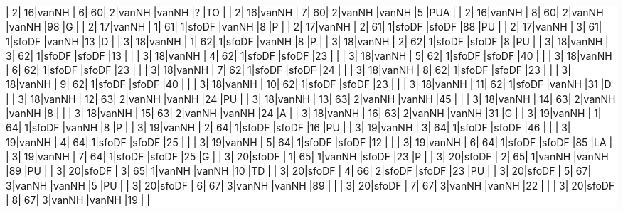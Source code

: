 |      2|    16|vanNH     |     6|       60|        2|vanNH     |vanNH   |?       |TO      |
|      2|    16|vanNH     |     7|       60|        2|vanNH     |vanNH   |5       |PUA     |
|      2|    16|vanNH     |     8|       60|        2|vanNH     |vanNH   |98      |G       |
|      2|    17|vanNH     |     1|       61|        1|sfoDF     |vanNH   |8       |P       |
|      2|    17|vanNH     |     2|       61|        1|sfoDF     |sfoDF   |88      |PU      |
|      2|    17|vanNH     |     3|       61|        1|sfoDF     |vanNH   |13      |D       |
|      3|    18|vanNH     |     1|       62|        1|sfoDF     |vanNH   |8       |P       |
|      3|    18|vanNH     |     2|       62|        1|sfoDF     |sfoDF   |8       |PU      |
|      3|    18|vanNH     |     3|       62|        1|sfoDF     |sfoDF   |13      |        |
|      3|    18|vanNH     |     4|       62|        1|sfoDF     |sfoDF   |23      |        |
|      3|    18|vanNH     |     5|       62|        1|sfoDF     |sfoDF   |40      |        |
|      3|    18|vanNH     |     6|       62|        1|sfoDF     |sfoDF   |23      |        |
|      3|    18|vanNH     |     7|       62|        1|sfoDF     |sfoDF   |24      |        |
|      3|    18|vanNH     |     8|       62|        1|sfoDF     |sfoDF   |23      |        |
|      3|    18|vanNH     |     9|       62|        1|sfoDF     |sfoDF   |40      |        |
|      3|    18|vanNH     |    10|       62|        1|sfoDF     |sfoDF   |23      |        |
|      3|    18|vanNH     |    11|       62|        1|sfoDF     |vanNH   |31      |D       |
|      3|    18|vanNH     |    12|       63|        2|vanNH     |vanNH   |24      |PU      |
|      3|    18|vanNH     |    13|       63|        2|vanNH     |vanNH   |45      |        |
|      3|    18|vanNH     |    14|       63|        2|vanNH     |vanNH   |8       |        |
|      3|    18|vanNH     |    15|       63|        2|vanNH     |vanNH   |24      |A       |
|      3|    18|vanNH     |    16|       63|        2|vanNH     |vanNH   |31      |G       |
|      3|    19|vanNH     |     1|       64|        1|sfoDF     |vanNH   |8       |P       |
|      3|    19|vanNH     |     2|       64|        1|sfoDF     |sfoDF   |16      |PU      |
|      3|    19|vanNH     |     3|       64|        1|sfoDF     |sfoDF   |46      |        |
|      3|    19|vanNH     |     4|       64|        1|sfoDF     |sfoDF   |25      |        |
|      3|    19|vanNH     |     5|       64|        1|sfoDF     |sfoDF   |12      |        |
|      3|    19|vanNH     |     6|       64|        1|sfoDF     |sfoDF   |85      |LA      |
|      3|    19|vanNH     |     7|       64|        1|sfoDF     |sfoDF   |25      |G       |
|      3|    20|sfoDF     |     1|       65|        1|vanNH     |sfoDF   |23      |P       |
|      3|    20|sfoDF     |     2|       65|        1|vanNH     |vanNH   |89      |PU      |
|      3|    20|sfoDF     |     3|       65|        1|vanNH     |vanNH   |10      |TD      |
|      3|    20|sfoDF     |     4|       66|        2|sfoDF     |sfoDF   |23      |PU      |
|      3|    20|sfoDF     |     5|       67|        3|vanNH     |vanNH   |5       |PU      |
|      3|    20|sfoDF     |     6|       67|        3|vanNH     |vanNH   |89      |        |
|      3|    20|sfoDF     |     7|       67|        3|vanNH     |vanNH   |22      |        |
|      3|    20|sfoDF     |     8|       67|        3|vanNH     |vanNH   |19      |        |